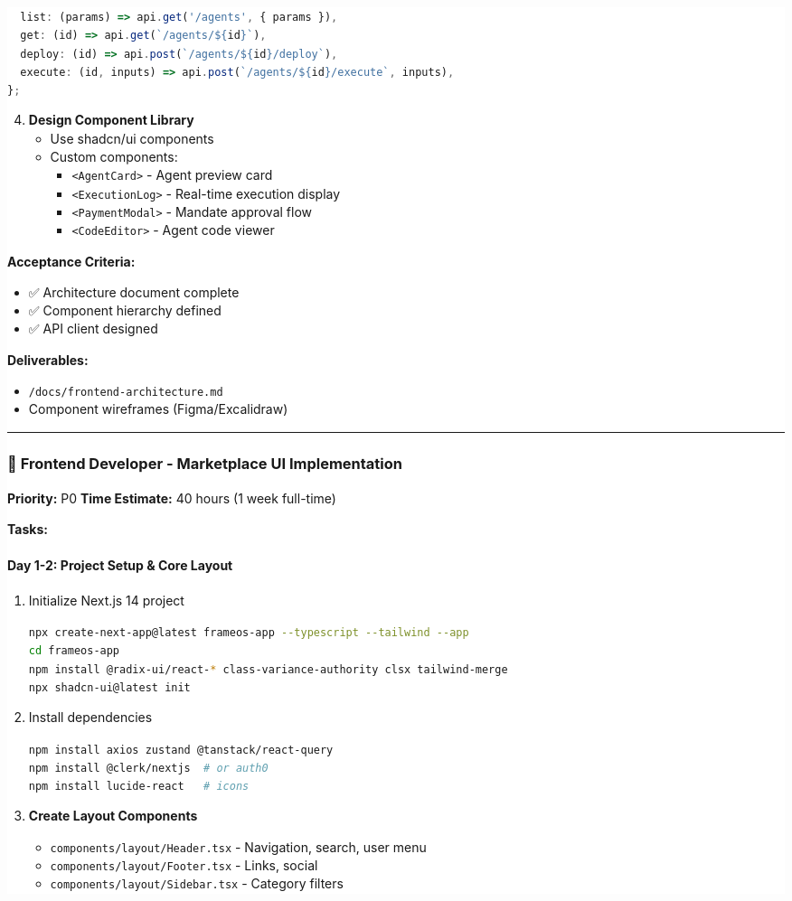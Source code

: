    ```typescript
     list: (params) => api.get('/agents', { params }),
     get: (id) => api.get(`/agents/${id}`),
     deploy: (id) => api.post(`/agents/${id}/deploy`),
     execute: (id, inputs) => api.post(`/agents/${id}/execute`, inputs),
   };
   ```

4. **Design Component Library**
   - Use shadcn/ui components
   - Custom components:
     - `<AgentCard>` - Agent preview card
     - `<ExecutionLog>` - Real-time execution display
     - `<PaymentModal>` - Mandate approval flow
     - `<CodeEditor>` - Agent code viewer

**Acceptance Criteria:**
- ✅ Architecture document complete
- ✅ Component hierarchy defined
- ✅ API client designed

**Deliverables:**
- `/docs/frontend-architecture.md`
- Component wireframes (Figma/Excalidraw)

---

### 🎨 **Frontend Developer** - Marketplace UI Implementation
**Priority:** P0
**Time Estimate:** 40 hours (1 week full-time)

**Tasks:**

#### **Day 1-2: Project Setup & Core Layout**
1. Initialize Next.js 14 project
   ```bash
   npx create-next-app@latest frameos-app --typescript --tailwind --app
   cd frameos-app
   npm install @radix-ui/react-* class-variance-authority clsx tailwind-merge
   npx shadcn-ui@latest init
   ```

2. Install dependencies
   ```bash
   npm install axios zustand @tanstack/react-query
   npm install @clerk/nextjs  # or auth0
   npm install lucide-react   # icons
   ```

3. **Create Layout Components**
   - `components/layout/Header.tsx` - Navigation, search, user menu
   - `components/layout/Footer.tsx` - Links, social
   - `components/layout/Sidebar.tsx` - Category filters
